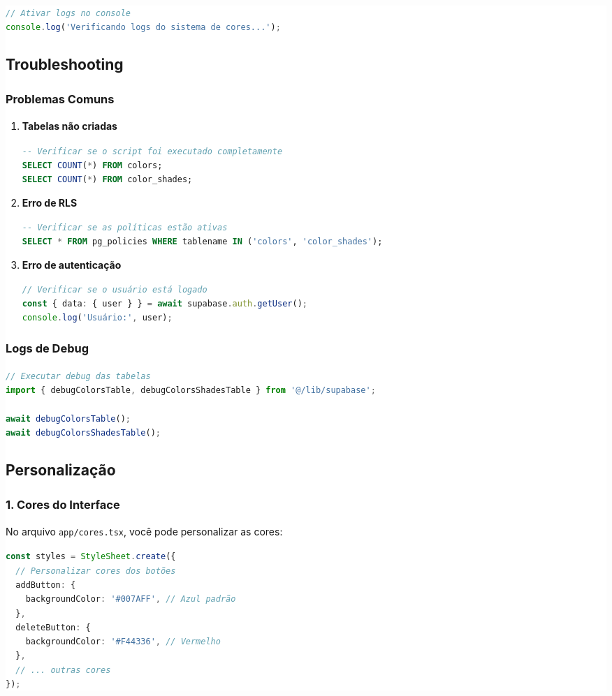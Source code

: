 ```typescript
// Ativar logs no console
console.log('Verificando logs do sistema de cores...');
```

## Troubleshooting

### Problemas Comuns

1. **Tabelas não criadas**
   ```sql
   -- Verificar se o script foi executado completamente
   SELECT COUNT(*) FROM colors;
   SELECT COUNT(*) FROM color_shades;
   ```

2. **Erro de RLS**
   ```sql
   -- Verificar se as políticas estão ativas
   SELECT * FROM pg_policies WHERE tablename IN ('colors', 'color_shades');
   ```

3. **Erro de autenticação**
   ```typescript
   // Verificar se o usuário está logado
   const { data: { user } } = await supabase.auth.getUser();
   console.log('Usuário:', user);
   ```

### Logs de Debug

```typescript
// Executar debug das tabelas
import { debugColorsTable, debugColorsShadesTable } from '@/lib/supabase';

await debugColorsTable();
await debugColorsShadesTable();
```

## Personalização

### 1. Cores do Interface

No arquivo `app/cores.tsx`, você pode personalizar as cores:

```typescript
const styles = StyleSheet.create({
  // Personalizar cores dos botões
  addButton: {
    backgroundColor: '#007AFF', // Azul padrão
  },
  deleteButton: {
    backgroundColor: '#F44336', // Vermelho
  },
  // ... outras cores
});
```
